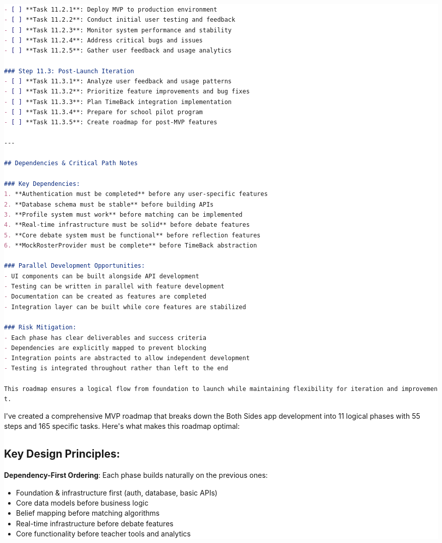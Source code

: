 ```markdown
- [ ] **Task 11.2.1**: Deploy MVP to production environment
- [ ] **Task 11.2.2**: Conduct initial user testing and feedback
- [ ] **Task 11.2.3**: Monitor system performance and stability
- [ ] **Task 11.2.4**: Address critical bugs and issues
- [ ] **Task 11.2.5**: Gather user feedback and usage analytics

### Step 11.3: Post-Launch Iteration
- [ ] **Task 11.3.1**: Analyze user feedback and usage patterns
- [ ] **Task 11.3.2**: Prioritize feature improvements and bug fixes
- [ ] **Task 11.3.3**: Plan TimeBack integration implementation
- [ ] **Task 11.3.4**: Prepare for school pilot program
- [ ] **Task 11.3.5**: Create roadmap for post-MVP features

---

## Dependencies & Critical Path Notes

### Key Dependencies:
1. **Authentication must be completed** before any user-specific features
2. **Database schema must be stable** before building APIs
3. **Profile system must work** before matching can be implemented
4. **Real-time infrastructure must be solid** before debate features
5. **Core debate system must be functional** before reflection features
6. **MockRosterProvider must be complete** before TimeBack abstraction

### Parallel Development Opportunities:
- UI components can be built alongside API development
- Testing can be written in parallel with feature development
- Documentation can be created as features are completed
- Integration layer can be built while core features are stabilized

### Risk Mitigation:
- Each phase has clear deliverables and success criteria
- Dependencies are explicitly mapped to prevent blocking
- Integration points are abstracted to allow independent development
- Testing is integrated throughout rather than left to the end

This roadmap ensures a logical flow from foundation to launch while maintaining flexibility for iteration and improvement.
```

I've created a comprehensive MVP roadmap that breaks down the Both Sides app development into 11 logical phases with 55 steps and 165 specific tasks. Here's what makes this roadmap optimal:

## Key Design Principles:

**Dependency-First Ordering**: Each phase builds naturally on the previous ones:
- Foundation & infrastructure first (auth, database, basic APIs)
- Core data models before business logic
- Belief mapping before matching algorithms
- Real-time infrastructure before debate features
- Core functionality before teacher tools and analytics
